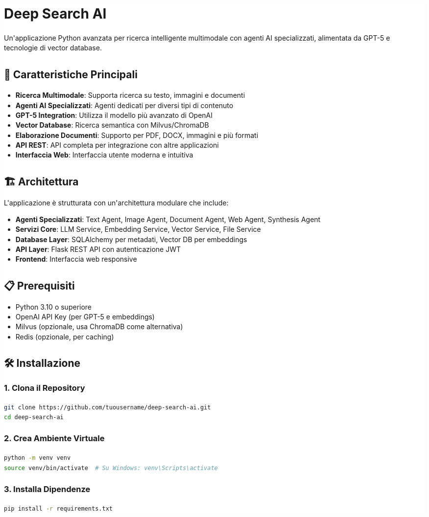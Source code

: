 # Deep Search AI

Un'applicazione Python avanzata per ricerca intelligente multimodale con agenti AI specializzati, alimentata da GPT-5 e tecnologie di vector database.

## 🚀 Caratteristiche Principali

- **Ricerca Multimodale**: Supporta ricerca su testo, immagini e documenti
- **Agenti AI Specializzati**: Agenti dedicati per diversi tipi di contenuto
- **GPT-5 Integration**: Utilizza il modello più avanzato di OpenAI
- **Vector Database**: Ricerca semantica con Milvus/ChromaDB
- **Elaborazione Documenti**: Supporto per PDF, DOCX, immagini e più formati
- **API REST**: API completa per integrazione con altre applicazioni
- **Interfaccia Web**: Interfaccia utente moderna e intuitiva

## 🏗️ Architettura

L'applicazione è strutturata con un'architettura modulare che include:

- **Agenti Specializzati**: Text Agent, Image Agent, Document Agent, Web Agent, Synthesis Agent
- **Servizi Core**: LLM Service, Embedding Service, Vector Service, File Service
- **Database Layer**: SQLAlchemy per metadati, Vector DB per embeddings
- **API Layer**: Flask REST API con autenticazione JWT
- **Frontend**: Interfaccia web responsive

## 📋 Prerequisiti

- Python 3.10 o superiore
- OpenAI API Key (per GPT-5 e embeddings)
- Milvus (opzionale, usa ChromaDB come alternativa)
- Redis (opzionale, per caching)

## 🛠️ Installazione

### 1. Clona il Repository

```bash
git clone https://github.com/tuousername/deep-search-ai.git
cd deep-search-ai
```

### 2. Crea Ambiente Virtuale

```bash
python -m venv venv
source venv/bin/activate  # Su Windows: venv\Scripts\activate
```

### 3. Installa Dipendenze

```bash
pip install -r requirements.txt
```
